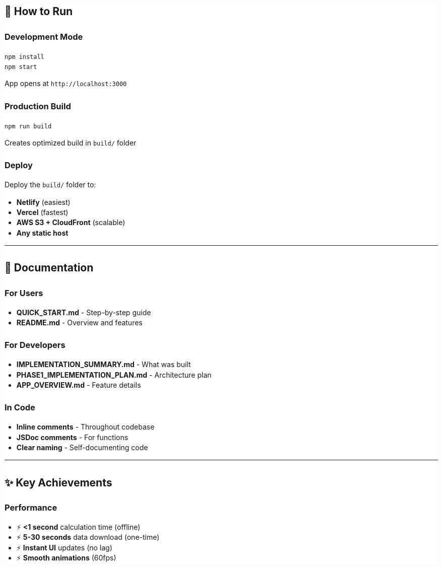 
## 🚦 How to Run

### Development Mode
```bash
npm install
npm start
```
App opens at `http://localhost:3000`

### Production Build
```bash
npm run build
```
Creates optimized build in `build/` folder

### Deploy
Deploy the `build/` folder to:
- **Netlify** (easiest)
- **Vercel** (fastest)
- **AWS S3 + CloudFront** (scalable)
- **Any static host**

---

## 📖 Documentation

### For Users
- **QUICK_START.md** - Step-by-step guide
- **README.md** - Overview and features

### For Developers
- **IMPLEMENTATION_SUMMARY.md** - What was built
- **PHASE1_IMPLEMENTATION_PLAN.md** - Architecture plan
- **APP_OVERVIEW.md** - Feature details

### In Code
- **Inline comments** - Throughout codebase
- **JSDoc comments** - For functions
- **Clear naming** - Self-documenting code

---

## ✨ Key Achievements

### Performance
- ⚡ **<1 second** calculation time (offline)
- ⚡ **5-30 seconds** data download (one-time)
- ⚡ **Instant UI** updates (no lag)
- ⚡ **Smooth animations** (60fps)
